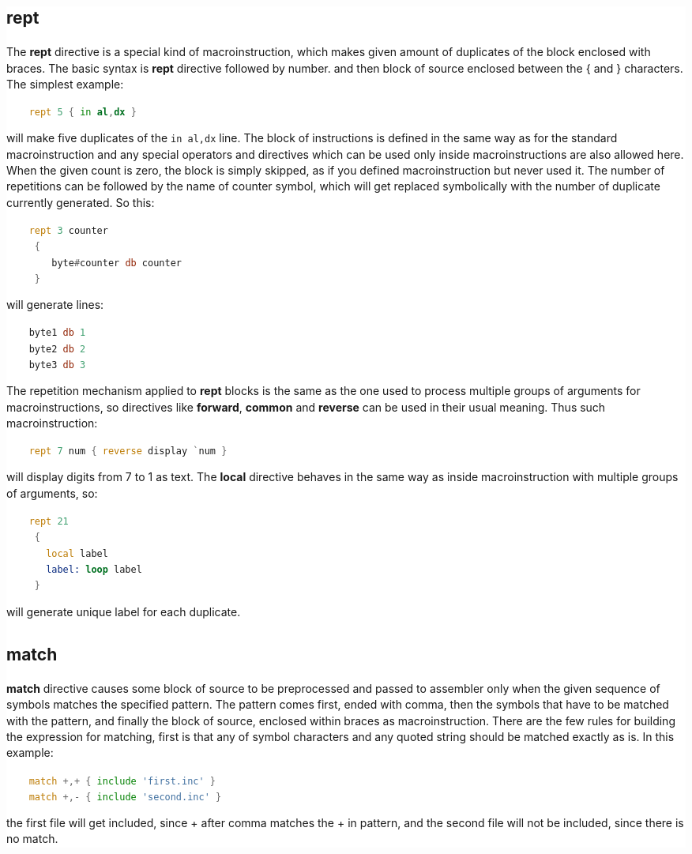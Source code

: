 ## rept
The **rept** directive is a special kind of macroinstruction, which makes given amount of duplicates of the block enclosed with braces. The basic syntax is **rept** directive followed by number. and then block of source enclosed between the { and } characters. The simplest example:
```asm
    rept 5 { in al,dx }
```
will make five duplicates of the `in al,dx` line. The block of instructions is defined in the same way as for the standard macroinstruction and any special operators and directives which can be used only inside macroinstructions are also allowed here. When the given count is zero, the block is simply skipped, as if you defined macroinstruction but never used it. The number of repetitions can be followed by the name of counter symbol, which will get replaced symbolically with the number of duplicate currently generated. So this:
```asm
    rept 3 counter
     {
        byte#counter db counter
     }
```
will generate lines:
```asm
    byte1 db 1
    byte2 db 2
    byte3 db 3
```

The repetition mechanism applied to **rept** blocks is the same as the one used to process multiple groups of arguments for macroinstructions, so directives like **forward**, **common** and **reverse** can be used in their usual meaning. Thus such macroinstruction:
```asm
    rept 7 num { reverse display `num }
```
will display digits from 7 to 1 as text. The **local** directive behaves in the same way as inside macroinstruction with multiple groups of arguments, so:
```asm
    rept 21
     {
       local label
       label: loop label
     }
```
will generate unique label for each duplicate.

## match
**match** directive causes some block of source to be preprocessed and passed to assembler only when the given sequence of symbols matches the specified pattern. The pattern comes first, ended with comma, then the symbols that have to be matched with the pattern, and finally the block of source, enclosed within braces as macroinstruction. There are the few rules for building the expression for matching, first is that any of symbol characters and any quoted string should be matched exactly as is. In this example:
```asm
    match +,+ { include 'first.inc' }
    match +,- { include 'second.inc' }
```
the first file will get included, since + after comma matches the + in pattern, and the second file will not be included, since there is no match.
